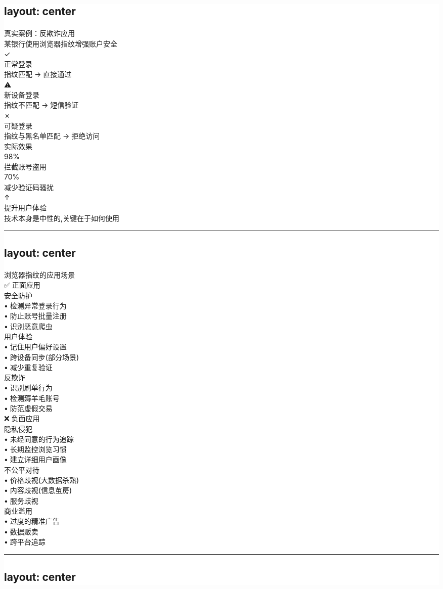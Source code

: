 layout: center
---

<div class="flex items-center justify-center h-full"><div class="text-center max-w-5xl"><div class="text-5xl font-light text-black mb-8 tracking-tight">真实案例：反欺诈应用</div><div class="bg-green-50 border-2 border-green-300 rounded-2xl p-8 mb-8"><div class="text-2xl font-light text-gray-700 mb-6">某银行使用浏览器指纹增强账户安全</div></div><div class="grid grid-cols-3 gap-6"><div class="bg-white border-2 border-green-300 rounded-2xl p-6"><div class="text-4xl mb-4">✓</div><div class="text-xl font-medium text-green-600 mb-2">正常登录</div><div class="text-base font-light text-gray-600">指纹匹配 → 直接通过</div></div><div class="bg-white border-2 border-yellow-300 rounded-2xl p-6"><div class="text-4xl mb-4">⚠️</div><div class="text-xl font-medium text-yellow-600 mb-2">新设备登录</div><div class="text-base font-light text-gray-600">指纹不匹配 → 短信验证</div></div><div class="bg-white border-2 border-red-300 rounded-2xl p-6"><div class="text-4xl mb-4">✗</div><div class="text-xl font-medium text-red-600 mb-2">可疑登录</div><div class="text-base font-light text-gray-600">指纹与黑名单匹配 → 拒绝访问</div></div></div><div class="mt-8 bg-blue-50 border-2 border-blue-300 rounded-2xl p-6"><div class="text-xl font-medium text-blue-600 mb-4">实际效果</div><div class="grid grid-cols-3 gap-6 text-center"><div><div class="text-3xl font-light text-blue-600 mb-2">98%</div><div class="text-base font-light text-gray-600">拦截账号盗用</div></div><div><div class="text-3xl font-light text-blue-600 mb-2">70%</div><div class="text-base font-light text-gray-600">减少验证码骚扰</div></div><div><div class="text-3xl font-light text-blue-600 mb-2">↑</div><div class="text-base font-light text-gray-600">提升用户体验</div></div></div></div><div class="mt-6 text-xl font-light text-gray-600 italic">技术本身是中性的,关键在于如何使用</div></div></div>

---
layout: center
---

<div class="flex items-center justify-center h-full"><div class="text-center max-w-6xl"><div class="text-5xl font-light text-black mb-12 tracking-tight">浏览器指纹的应用场景</div><div class="grid grid-cols-2 gap-8"><div class="bg-green-50 border-2 border-green-300 rounded-2xl p-8 text-left"><div class="text-3xl font-medium text-green-600 mb-6">✅ 正面应用</div><div class="space-y-4"><div><div class="text-xl font-medium text-gray-800 mb-2">安全防护</div><div class="text-base font-light text-gray-600 space-y-1"><div>• 检测异常登录行为</div><div>• 防止账号批量注册</div><div>• 识别恶意爬虫</div></div></div><div><div class="text-xl font-medium text-gray-800 mb-2">用户体验</div><div class="text-base font-light text-gray-600 space-y-1"><div>• 记住用户偏好设置</div><div>• 跨设备同步(部分场景)</div><div>• 减少重复验证</div></div></div><div><div class="text-xl font-medium text-gray-800 mb-2">反欺诈</div><div class="text-base font-light text-gray-600 space-y-1"><div>• 识别刷单行为</div><div>• 检测薅羊毛账号</div><div>• 防范虚假交易</div></div></div></div></div><div class="bg-red-50 border-2 border-red-300 rounded-2xl p-8 text-left"><div class="text-3xl font-medium text-red-600 mb-6">❌ 负面应用</div><div class="space-y-4"><div><div class="text-xl font-medium text-gray-800 mb-2">隐私侵犯</div><div class="text-base font-light text-gray-600 space-y-1"><div>• 未经同意的行为追踪</div><div>• 长期监控浏览习惯</div><div>• 建立详细用户画像</div></div></div><div><div class="text-xl font-medium text-gray-800 mb-2">不公平对待</div><div class="text-base font-light text-gray-600 space-y-1"><div>• 价格歧视(大数据杀熟)</div><div>• 内容歧视(信息茧房)</div><div>• 服务歧视</div></div></div><div><div class="text-xl font-medium text-gray-800 mb-2">商业滥用</div><div class="text-base font-light text-gray-600 space-y-1"><div>• 过度的精准广告</div><div>• 数据贩卖</div><div>• 跨平台追踪</div></div></div></div></div></div></div></div>

---
layout: center
---
